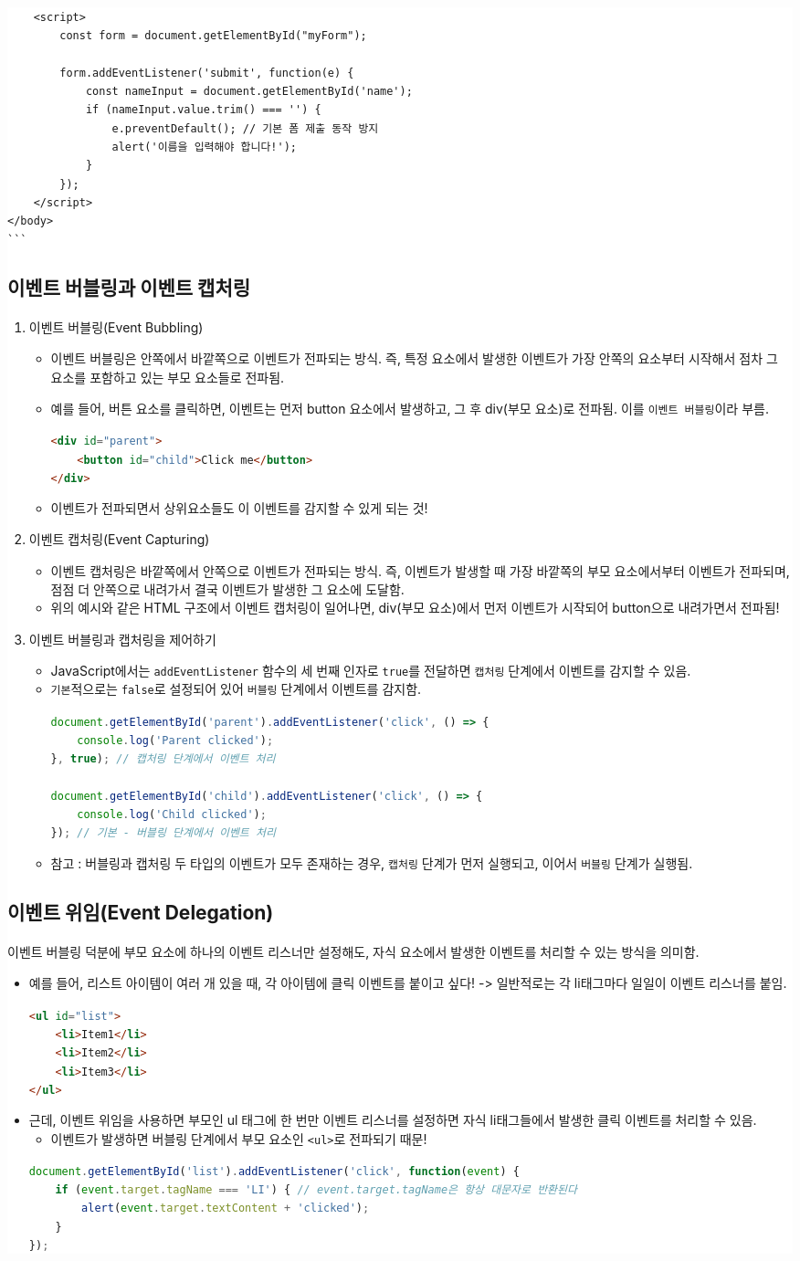        <script>
            const form = document.getElementById("myForm");

            form.addEventListener('submit', function(e) {
                const nameInput = document.getElementById('name');
                if (nameInput.value.trim() === '') {
                    e.preventDefault(); // 기본 폼 제출 동작 방지
                    alert('이름을 입력해야 합니다!');
                }
            });
        </script>
    </body>
    ```

## 이벤트 버블링과 이벤트 캡처링
1. 이벤트 버블링(Event Bubbling)
    - 이벤트 버블링은 안쪽에서 바깥쪽으로 이벤트가 전파되는 방식. 즉, 특정 요소에서 발생한 이벤트가 가장 안쪽의 요소부터 시작해서 점차 그 요소를 포함하고 있는 부모 요소들로 전파됨.

    - 예를 들어, 버튼 요소를 클릭하면, 이벤트는 먼저 button 요소에서 발생하고, 그 후 div(부모 요소)로 전파됨. 이를 `이벤트 버블링`이라 부름.
        ```html
        <div id="parent">
            <button id="child">Click me</button>
        </div>
        ```
    - 이벤트가 전파되면서 상위요소들도 이 이벤트를 감지할 수 있게 되는 것!

2. 이벤트 캡처링(Event Capturing)
    - 이벤트 캡처링은 바깥쪽에서 안쪽으로 이벤트가 전파되는 방식. 즉, 이벤트가 발생할 때 가장 바깥쪽의 부모 요소에서부터 이벤트가 전파되며, 점점 더 안쪽으로 내려가서 결국 이벤트가 발생한 그 요소에 도달함. 
    - 위의 예시와 같은 HTML 구조에서 이벤트 캡처링이 일어나면, div(부모 요소)에서 먼저 이벤트가 시작되어 button으로 내려가면서 전파됨!

3. 이벤트 버블링과 캡처링을 제어하기
    - JavaScript에서는 `addEventListener` 함수의 세 번째 인자로 `true`를 전달하면 `캡처링` 단계에서 이벤트를 감지할 수 있음. 
    - `기본`적으로는 `false`로 설정되어 있어 `버블링` 단계에서 이벤트를 감지함.
        ```js
        document.getElementById('parent').addEventListener('click', () => {
            console.log('Parent clicked');
        }, true); // 캡처링 단계에서 이벤트 처리

        document.getElementById('child').addEventListener('click', () => {
            console.log('Child clicked');
        }); // 기본 - 버블링 단계에서 이벤트 처리
        ```
    - 참고 : 버블링과 캡처링 두 타입의 이벤트가 모두 존재하는 경우, `캡처링` 단계가 먼저 실행되고, 이어서 `버블링` 단계가 실행됨.

## 이벤트 위임(Event Delegation)
이벤트 버블링 덕분에 부모 요소에 하나의 이벤트 리스너만 설정해도, 자식 요소에서 발생한 이벤트를 처리할 수 있는 방식을 의미함. 
- 예를 들어, 리스트 아이템이 여러 개 있을 때, 각 아이템에 클릭 이벤트를 붙이고 싶다! -> 일반적로는 각 li태그마다 일일이 이벤트 리스너를 붙임. 
    ```html
    <ul id="list">
        <li>Item1</li>
        <li>Item2</li>
        <li>Item3</li>
    </ul>
    ```
- 근데, 이벤트 위임을 사용하면 부모인 ul 태그에 한 번만 이벤트 리스너를 설정하면 자식 li태그들에서 발생한 클릭 이벤트를 처리할 수 있음. 
    - 이벤트가 발생하면 버블링 단계에서 부모 요소인 `<ul>`로 전파되기 때문!
    ```js
    document.getElementById('list').addEventListener('click', function(event) {
        if (event.target.tagName === 'LI') { // event.target.tagName은 항상 대문자로 반환된다
            alert(event.target.textContent + 'clicked');
        }
    });